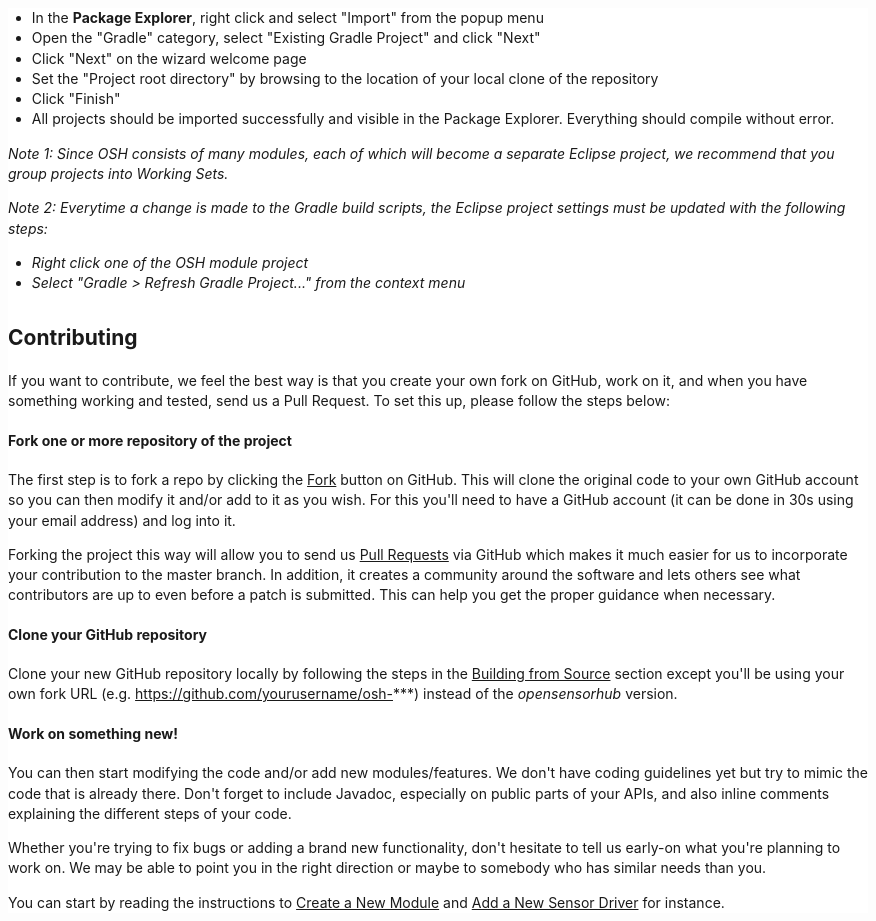   * In the **Package Explorer**, right click and select "Import" from the popup menu
  * Open the "Gradle" category, select "Existing Gradle Project" and click "Next"
  * Click "Next" on the wizard welcome page
  * Set the "Project root directory" by browsing to the location of your local clone of the repository
  * Click "Finish"
  * All projects should be imported successfully and visible in the Package Explorer. Everything should compile without error.

_Note 1: Since OSH consists of many modules, each of which will become a separate Eclipse project, we recommend that you group projects into Working Sets._

_Note 2: Everytime a change is made to the Gradle build scripts, the Eclipse project settings must be updated with the following steps:_

  * _Right click one of the OSH module project_
  * _Select "Gradle > Refresh Gradle Project..." from the context menu_


## Contributing

If you want to contribute, we feel the best way is that you create your own fork on GitHub, work on it, and when you have something working and tested, send us a Pull Request. To set this up, please follow the steps below:

#### Fork one or more repository of the project

The first step is to fork a repo by clicking the [Fork](http://help.github.com/articles/fork-a-repo/) button on GitHub. This will clone the original code to your own GitHub account so you can then modify it and/or add to it as you wish. For this you'll need to have a GitHub account (it can be done in 30s using your email address) and log into it.

Forking the project this way will allow you to send us [Pull Requests](http://help.github.com/articles/using-pull-requests/) via GitHub which makes it much easier for us to incorporate your contribution to the master branch. In addition, it creates a community around the software and lets others see what contributors are up to even before a patch is submitted. This can help you get the proper guidance when necessary.

#### Clone your GitHub repository

Clone your new GitHub repository locally by following the steps in the [Building from Source](#building-from-source) section except you'll be using your own fork URL (e.g. https://github.com/yourusername/osh-***) instead of the *opensensorhub* version.

#### Work on something new!

You can then start modifying the code and/or add new modules/features. We don't have coding guidelines yet but try to mimic the code that is already there. Don't forget to include Javadoc, especially on public parts of your APIs, and also inline comments explaining the different steps of your code.

Whether you're trying to fix bugs or adding a brand new functionality, don't hesitate to tell us early-on what you're planning to work on. We may be able to point you in the right direction or maybe to somebody who has similar needs than you.

You can start by reading the instructions to [Create a New Module](sensorhub-core/adding-new-modules.html) and [Add a New Sensor Driver](sensorhub-core/your-first-sensor.html) for instance.
